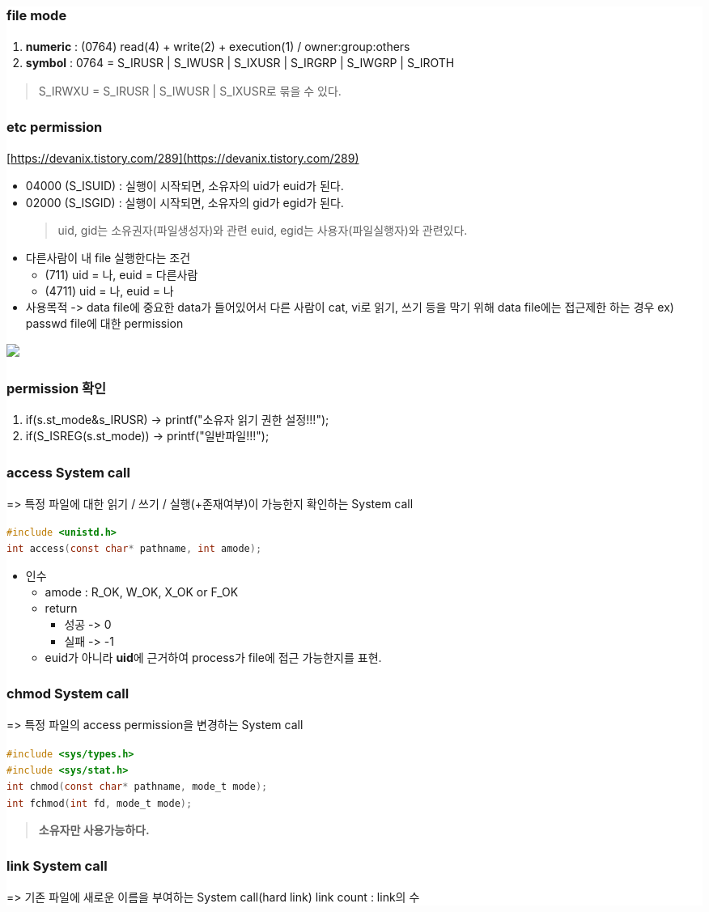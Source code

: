### file mode
1. **numeric** : (0764)  read(4) + write(2) + execution(1) / owner:group:others
2. **symbol** : 0764 = S_IRUSR | S_IWUSR | S_IXUSR | S_IRGRP | S_IWGRP | S_IROTH

> S_IRWXU = S_IRUSR | S_IWUSR | S_IXUSR로 묶을 수 있다.
### etc permission
[https://devanix.tistory.com/289](https://devanix.tistory.com/289)
- 04000 (S_ISUID) : 실행이 시작되면, 소유자의 uid가 euid가 된다.
- 02000 (S_ISGID) : 실행이 시작되면, 소유자의 gid가 egid가 된다.
	> uid, gid는 소유권자(파일생성자)와 관련
	> euid, egid는 사용자(파일실행자)와 관련있다.
- 다른사람이 내 file 실행한다는 조건
	- (711) uid = 나, euid = 다른사람
	- (4711) uid = 나, euid = 나
- 사용목적 
	-> data file에 중요한 data가 들어있어서 다른 사람이 cat, vi로 읽기, 쓰기 등을 막기 위해 data file에는 접근제한 하는 경우 ex) passwd file에 대한 permission
	
<img src ="https://lh3.googleusercontent.com/xiRgNbfzbl8qdNcNB_C--FNuo7Jtkl2GLzvroRMWppWhth0BfYAF8ZKXts016Il_U-Jf6QlaghKQV6D1v5gtbDthLOBhYMwsrfW7HX-PRcdwUEKhjTfw3UD_z4imA8v7c8d4nKwdoymDfh76uNQAgAwlXO8DafRp50-zRM0E30fAiG0qPQ5f07FOMQz3GBV-uYwCfDpiU1cJvz7aZ-wT78L4fCXbtH4IoSZXXxj3NtEFCungJmPdomZOKpEye15VeqCcvAU-ZffV35gjO0uYpJU3XvOoP1WGNL3UTbvLyXHVX5TNOy9GS9wEMUqLbn0cqnDcSuuE3onO4uysiL2Fc0HXPcxKRsRyNep4WOq1B7ktuaYTRJCvDQatxJawZO_MndUIVoE4WSauIlLUdpAemBaq6xRq_Ic1kre5AkPPt3uqBB_lF8gUM7uz6BLVFzOIu6drjpo7t0_RiZuKGIgaQMPmSwmtUSy7pkKVZoSCKnsxsX6iU71oErpCQJbkPdhC0m_PPtI76M8hBlOXzlLvozqXs2umJOgsKkf0tYAvTBGEn3CSWBFIuVGKw1mzMcxdK4_Lb16O7_pIoIfOfYUW8WTlrsu7lB8Y9bEi_KoWD08W4O2AQGJWcGxCaLnJ8LJrftLynULVGyolD1oID4NKkQiwcpUX-JUvpT_RT3OHjcAiTQlFKHy7C6mSMxBWyAqbAD74LVtp0w6XRiEhCcal7eiPzMChJWw0BDXduppllDgWwlhF=w699-h439-no" width="700px" heigh="500px"/>
	
### permission 확인
1. if(s.st_mode&s_IRUSR) -> printf("소유자 읽기 권한 설정!!!");
2. if(S_ISREG(s.st_mode)) -> printf("일반파일!!!");

### access System call
=> 특정 파일에 대한 읽기 / 쓰기 / 실행(+존재여부)이 가능한지 확인하는 System call

```c
#include <unistd.h>
int access(const char* pathname, int amode);
```

- 인수
	- amode : R_OK, W_OK, X_OK or F_OK
	- return
		- 성공 -> 0
		- 실패 -> -1
	- euid가 아니라 **uid**에 근거하여 process가 file에 접근 가능한지를 표현.

### chmod System call
=> 특정 파일의 access permission을 변경하는 System call

```c
#include <sys/types.h>
#include <sys/stat.h>
int chmod(const char* pathname, mode_t mode);
int fchmod(int fd, mode_t mode);
```

> **소유자만 사용가능하다.**

### link System call
=> 기존 파일에 새로운 이름을 부여하는 System call(hard link)
link count : link의 수

